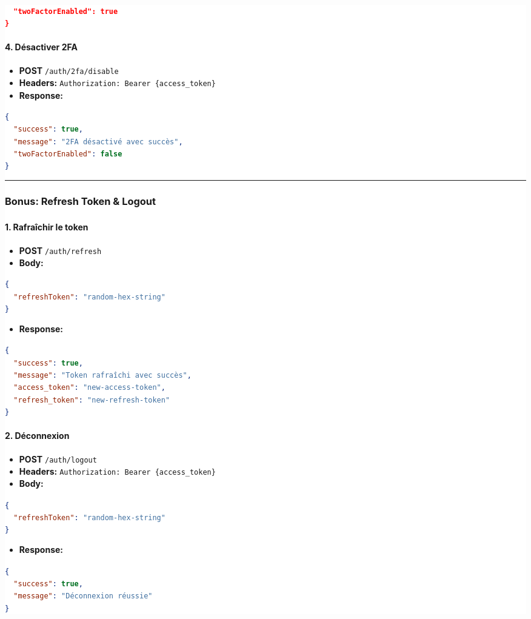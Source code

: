 ```json
  "twoFactorEnabled": true
}
```

#### 4. Désactiver 2FA
- **POST** `/auth/2fa/disable`
- **Headers:** `Authorization: Bearer {access_token}`
- **Response:**
```json
{
  "success": true,
  "message": "2FA désactivé avec succès",
  "twoFactorEnabled": false
}
```

---

### Bonus: Refresh Token & Logout

#### 1. Rafraîchir le token
- **POST** `/auth/refresh`
- **Body:**
```json
{
  "refreshToken": "random-hex-string"
}
```
- **Response:**
```json
{
  "success": true,
  "message": "Token rafraîchi avec succès",
  "access_token": "new-access-token",
  "refresh_token": "new-refresh-token"
}
```

#### 2. Déconnexion
- **POST** `/auth/logout`
- **Headers:** `Authorization: Bearer {access_token}`
- **Body:**
```json
{
  "refreshToken": "random-hex-string"
}
```
- **Response:**
```json
{
  "success": true,
  "message": "Déconnexion réussie"
}
```
